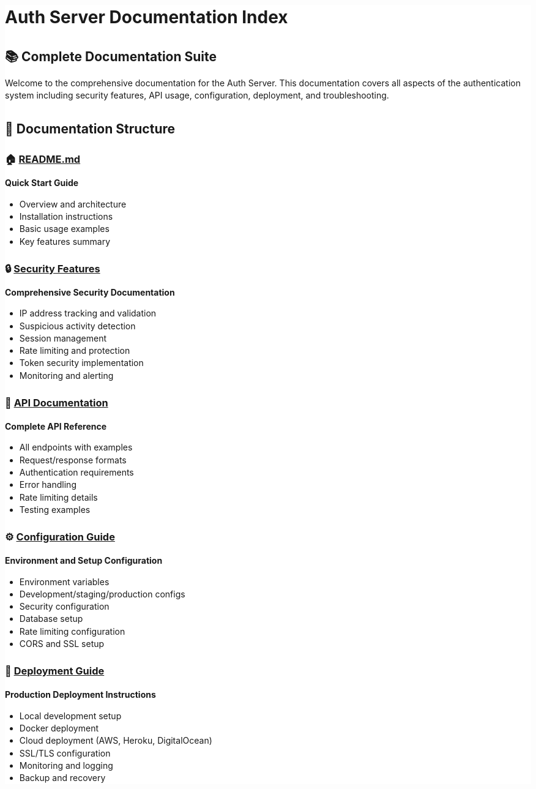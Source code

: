 # Auth Server Documentation Index

## 📚 Complete Documentation Suite

Welcome to the comprehensive documentation for the Auth Server. This documentation covers all aspects of the authentication system including security features, API usage, configuration, deployment, and troubleshooting.

## 📖 Documentation Structure

### 🏠 [README.md](./README.md)
**Quick Start Guide**
- Overview and architecture
- Installation instructions
- Basic usage examples
- Key features summary

### 🔒 [Security Features](./security-features.md)
**Comprehensive Security Documentation**
- IP address tracking and validation
- Suspicious activity detection
- Session management
- Rate limiting and protection
- Token security implementation
- Monitoring and alerting

### 🚀 [API Documentation](./api-documentation.md)
**Complete API Reference**
- All endpoints with examples
- Request/response formats
- Authentication requirements
- Error handling
- Rate limiting details
- Testing examples

### ⚙️ [Configuration Guide](./configuration.md)
**Environment and Setup Configuration**
- Environment variables
- Development/staging/production configs
- Security configuration
- Database setup
- Rate limiting configuration
- CORS and SSL setup

### 🚀 [Deployment Guide](./deployment.md)
**Production Deployment Instructions**
- Local development setup
- Docker deployment
- Cloud deployment (AWS, Heroku, DigitalOcean)
- SSL/TLS configuration
- Monitoring and logging
- Backup and recovery
